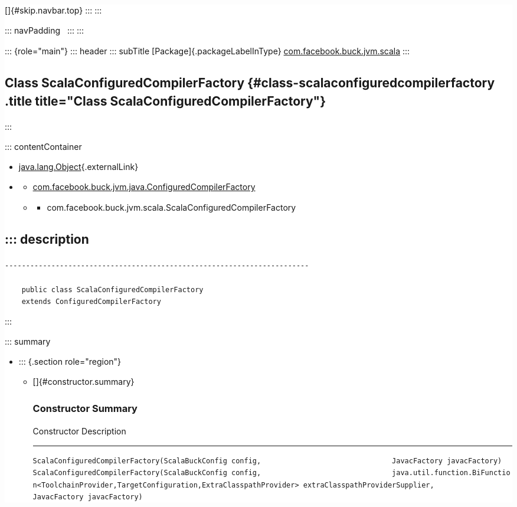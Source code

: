 </div>

[]{#skip.navbar.top}
:::
:::

::: navPadding
 
:::
:::

::: {role="main"}
::: header
::: subTitle
[Package]{.packageLabelInType} [com.facebook.buck.jvm.scala](package-summary.html)
:::

## Class ScalaConfiguredCompilerFactory {#class-scalaconfiguredcompilerfactory .title title="Class ScalaConfiguredCompilerFactory"}
:::

::: contentContainer
-   [java.lang.Object](http://docs.oracle.com/javase/7/docs/api/java/lang/Object.html?is-external=true "class or interface in java.lang"){.externalLink}

-   -   [com.facebook.buck.jvm.java.ConfiguredCompilerFactory](../java/ConfiguredCompilerFactory.html "class in com.facebook.buck.jvm.java")

    -   -   com.facebook.buck.jvm.scala.ScalaConfiguredCompilerFactory

::: description
-   

    ------------------------------------------------------------------------

        public class ScalaConfiguredCompilerFactory
        extends ConfiguredCompilerFactory
:::

::: summary
-   ::: {.section role="region"}
    -   []{#constructor.summary}

        ### Constructor Summary

          Constructor                                                                                                                                                                                                                                                                   Description
          ----------------------------------------------------------------------------------------------------------------------------------------------------------------------------------------------------------------------------------------------------------------------------- -------------
          `ScalaConfiguredCompilerFactory​(ScalaBuckConfig config,                               JavacFactory javacFactory)`                                                                                                                                                              
          `ScalaConfiguredCompilerFactory​(ScalaBuckConfig config,                               java.util.function.BiFunction<ToolchainProvider,​TargetConfiguration,​ExtraClasspathProvider> extraClasspathProviderSupplier,                               JavacFactory javacFactory)`    
